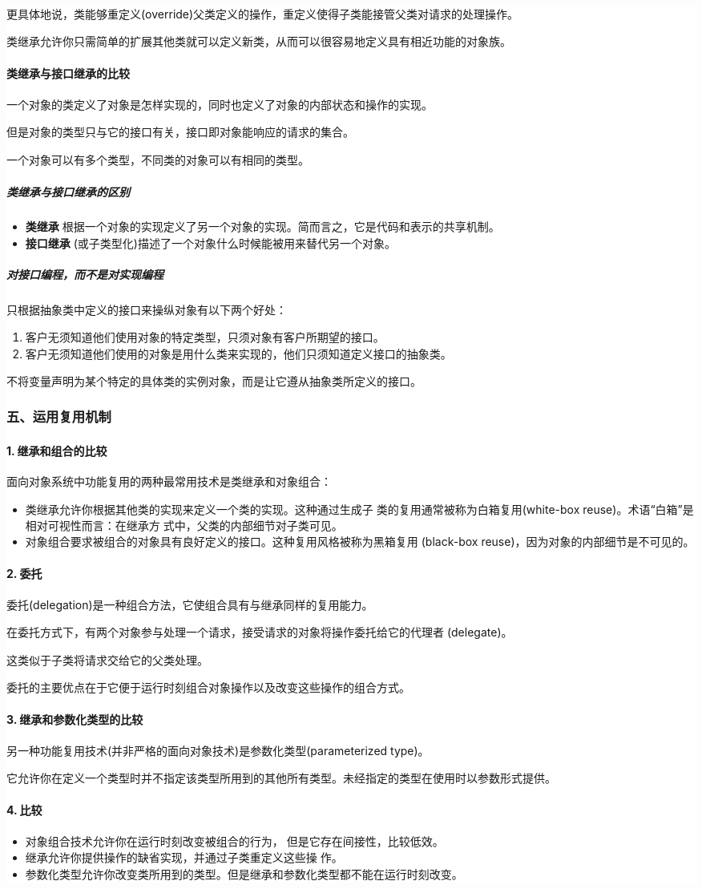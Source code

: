 更具体地说，类能够重定义(override)父类定义的操作，重定义使得子类能接管父类对请求的处理操作。

类继承允许你只需简单的扩展其他类就可以定义新类，从而可以很容易地定义具有相近功能的对象族。

#### 类继承与接口继承的比较

一个对象的类定义了对象是怎样实现的，同时也定义了对象的内部状态和操作的实现。

但是对象的类型只与它的接口有关，接口即对象能响应的请求的集合。

一个对象可以有多个类型，不同类的对象可以有相同的类型。

##### 类继承与接口继承的区别

- **类继承** 根据一个对象的实现定义了另一个对象的实现。简而言之，它是代码和表示的共享机制。
- **接口继承**  (或子类型化)描述了一个对象什么时候能被用来替代另一个对象。

##### 对接口编程，而不是对实现编程

只根据抽象类中定义的接口来操纵对象有以下两个好处：

1. 客户无须知道他们使用对象的特定类型，只须对象有客户所期望的接口。
2. 客户无须知道他们使用的对象是用什么类来实现的，他们只须知道定义接口的抽象类。

不将变量声明为某个特定的具体类的实例对象，而是让它遵从抽象类所定义的接口。

### 五、运用复用机制

#### 1. 继承和组合的比较

面向对象系统中功能复用的两种最常用技术是类继承和对象组合：

- 类继承允许你根据其他类的实现来定义一个类的实现。这种通过生成子
  类的复用通常被称为白箱复用(white-box reuse)。术语“白箱”是相对可视性而言：在继承方
  式中，父类的内部细节对子类可见。
- 对象组合要求被组合的对象具有良好定义的接口。这种复用风格被称为黑箱复用
  (black-box reuse)，因为对象的内部细节是不可见的。

#### 2. 委托

委托(delegation)是一种组合方法，它使组合具有与继承同样的复用能力。

在委托方式下，有两个对象参与处理一个请求，接受请求的对象将操作委托给它的代理者
(delegate)。

这类似于子类将请求交给它的父类处理。

委托的主要优点在于它便于运行时刻组合对象操作以及改变这些操作的组合方式。

#### 3. 继承和参数化类型的比较

另一种功能复用技术(并非严格的面向对象技术)是参数化类型(parameterized type)。

它允许你在定义一个类型时并不指定该类型所用到的其他所有类型。未经指定的类型在使用时以参数形式提供。

#### 4. 比较

- 对象组合技术允许你在运行时刻改变被组合的行为，
  但是它存在间接性，比较低效。
- 继承允许你提供操作的缺省实现，并通过子类重定义这些操
  作。
- 参数化类型允许你改变类所用到的类型。但是继承和参数化类型都不能在运行时刻改变。
